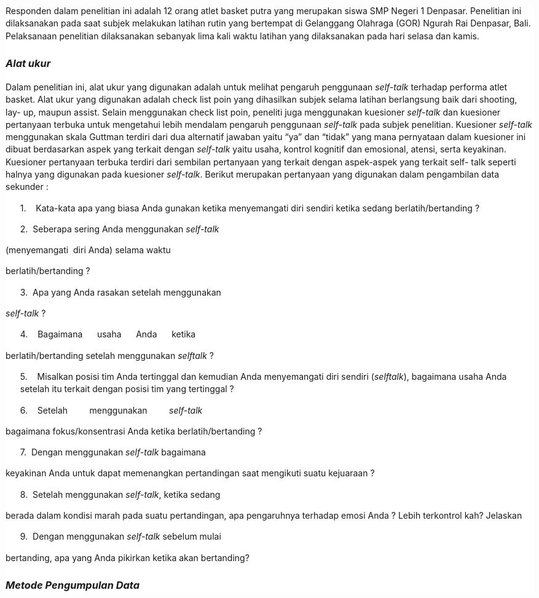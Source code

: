 <p><span class="font5">Responden dalam penelitian ini adalah 12 orang atlet basket putra yang merupakan siswa SMP Negeri 1 Denpasar. Penelitian ini dilaksanakan pada saat subjek melakukan latihan rutin yang bertempat di Gelanggang Olahraga (GOR) Ngurah Rai Denpasar, Bali. Pelaksanaan penelitian dilaksanakan sebanyak lima kali waktu latihan yang dilaksanakan pada hari selasa dan kamis.</span></p>
<h3><a name="bookmark12"></a><span class="font5" style="font-weight:bold;font-style:italic;"><a name="bookmark13"></a>Alat ukur</span></h3>
<p><span class="font5">Dalam penelitian ini, alat ukur yang digunakan adalah untuk melihat pengaruh penggunaan </span><span class="font5" style="font-style:italic;">self-talk</span><span class="font5"> terhadap performa atlet basket. Alat ukur yang digunakan adalah check list poin yang dihasilkan subjek selama latihan berlangsung baik dari shooting, lay- up, maupun assist. Selain menggunakan check list poin, peneliti juga menggunakan kuesioner </span><span class="font5" style="font-style:italic;">self-talk</span><span class="font5"> dan kuesioner pertanyaan terbuka untuk mengetahui lebih mendalam pengaruh penggunaan </span><span class="font5" style="font-style:italic;">self-talk </span><span class="font5">pada subjek penelitian. Kuesioner </span><span class="font5" style="font-style:italic;">self-talk</span><span class="font5"> menggunakan skala Guttman terdiri dari dua alternatif jawaban yaitu “ya” dan “tidak” yang mana pernyataan dalam kuesioner ini dibuat berdasarkan aspek yang terkait dengan </span><span class="font5" style="font-style:italic;">self-talk</span><span class="font5"> yaitu usaha, kontrol kognitif dan emosional, atensi, serta keyakinan. Kuesioner pertanyaan terbuka terdiri dari sembilan pertanyaan yang terkait dengan aspek-aspek yang terkait self- talk seperti halnya yang digunakan pada kuesioner </span><span class="font5" style="font-style:italic;">self-talk</span><span class="font5">. Berikut merupakan pertanyaan yang digunakan dalam pengambilan data sekunder :</span></p>
<ul style="list-style:none;"><li>
<p><span class="font5">1. &nbsp;&nbsp;&nbsp;Kata-kata apa yang biasa Anda gunakan ketika menyemangati diri sendiri ketika sedang berlatih/bertanding ?</span></p></li>
<li>
<p><span class="font5">2. &nbsp;Seberapa sering Anda menggunakan </span><span class="font5" style="font-style:italic;">self-talk</span></p></li></ul>
<p><span class="font5">(menyemangati &nbsp;diri Anda) selama waktu</span></p>
<p><span class="font5">berlatih/bertanding ?</span></p>
<ul style="list-style:none;"><li>
<p><span class="font5">3. &nbsp;Apa yang Anda rasakan setelah menggunakan</span></p></li></ul>
<p><span class="font5" style="font-style:italic;">self-talk</span><span class="font5"> ?</span></p>
<ul style="list-style:none;"><li>
<p><span class="font5">4. &nbsp;&nbsp;&nbsp;Bagaimana &nbsp;&nbsp;&nbsp;&nbsp;&nbsp;usaha &nbsp;&nbsp;&nbsp;&nbsp;&nbsp;Anda &nbsp;&nbsp;&nbsp;&nbsp;&nbsp;ketika</span></p></li></ul>
<p><span class="font5">berlatih/bertanding setelah menggunakan </span><span class="font5" style="font-style:italic;">selftalk</span><span class="font5"> ?</span></p>
<ul style="list-style:none;"><li>
<p><span class="font5">5. &nbsp;&nbsp;&nbsp;Misalkan posisi tim Anda tertinggal dan kemudian Anda menyemangati diri sendiri (</span><span class="font5" style="font-style:italic;">selftalk</span><span class="font5">), bagaimana usaha Anda setelah itu terkait dengan posisi tim yang tertinggal ?</span></p></li>
<li>
<p><span class="font5">6. &nbsp;&nbsp;&nbsp;Setelah &nbsp;&nbsp;&nbsp;&nbsp;&nbsp;&nbsp;&nbsp;&nbsp;menggunakan &nbsp;&nbsp;&nbsp;&nbsp;&nbsp;&nbsp;&nbsp;&nbsp;</span><span class="font5" style="font-style:italic;">self-talk</span></p></li></ul>
<p><span class="font5">bagaimana fokus/konsentrasi Anda ketika berlatih/bertanding ?</span></p>
<ul style="list-style:none;"><li>
<p><span class="font5">7. &nbsp;Dengan menggunakan </span><span class="font5" style="font-style:italic;">self-talk</span><span class="font5"> bagaimana</span></p></li></ul>
<p><span class="font5">keyakinan Anda untuk dapat memenangkan pertandingan saat mengikuti suatu kejuaraan ?</span></p>
<ul style="list-style:none;"><li>
<p><span class="font5">8. &nbsp;Setelah menggunakan </span><span class="font5" style="font-style:italic;">self-talk</span><span class="font5">, ketika sedang</span></p></li></ul>
<p><span class="font5">berada dalam kondisi marah pada suatu pertandingan, apa pengaruhnya terhadap emosi Anda ? Lebih terkontrol kah? Jelaskan</span></p>
<ul style="list-style:none;"><li>
<p><span class="font5">9. &nbsp;Dengan menggunakan </span><span class="font5" style="font-style:italic;">self-talk</span><span class="font5"> sebelum mulai</span></p></li></ul>
<p><span class="font5">bertanding, apa yang Anda pikirkan ketika akan bertanding?</span></p>
<h3><a name="bookmark14"></a><span class="font5" style="font-weight:bold;font-style:italic;"><a name="bookmark15"></a>Metode Pengumpulan Data</span></h3>